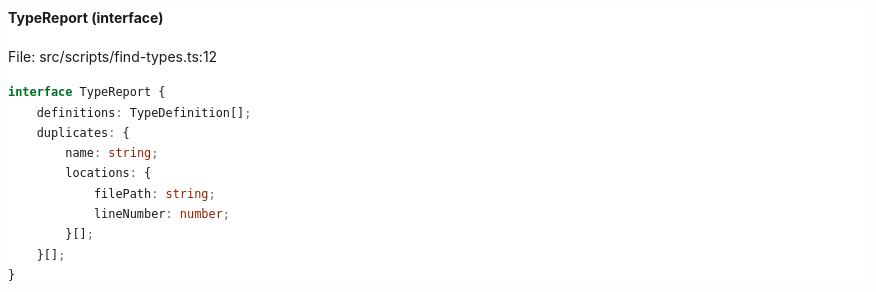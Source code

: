 #### TypeReport (interface)
File: src/scripts/find-types.ts:12
```typescript
interface TypeReport {
	definitions: TypeDefinition[];
	duplicates: {
		name: string;
		locations: {
			filePath: string;
			lineNumber: number;
		}[];
	}[];
}
```
